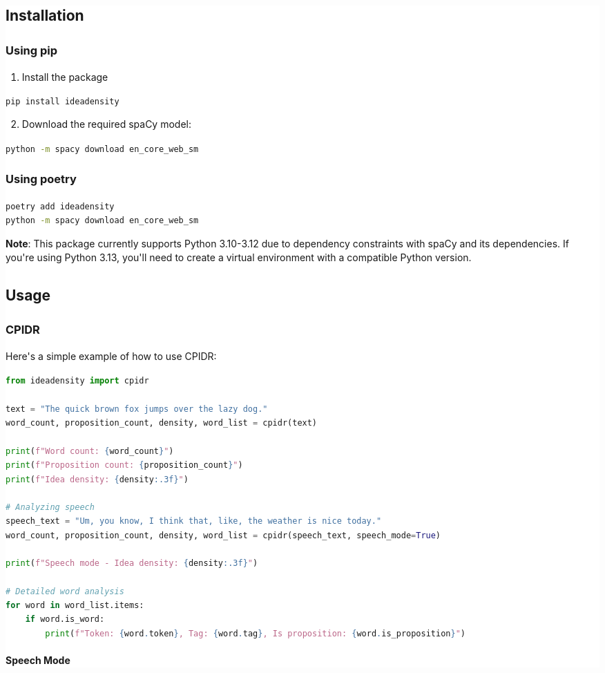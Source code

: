 ## Installation

### Using pip
1. Install the package
```bash
pip install ideadensity
```

2. Download the required spaCy model:
```bash
python -m spacy download en_core_web_sm
```

### Using poetry

```bash
poetry add ideadensity
python -m spacy download en_core_web_sm
```

**Note**: This package currently supports Python 3.10-3.12 due to dependency constraints with spaCy and its dependencies. If you're using Python 3.13, you'll need to create a virtual environment with a compatible Python version.


## Usage
### CPIDR
Here's a simple example of how to use CPIDR:

```python
from ideadensity import cpidr

text = "The quick brown fox jumps over the lazy dog."
word_count, proposition_count, density, word_list = cpidr(text)

print(f"Word count: {word_count}")
print(f"Proposition count: {proposition_count}")
print(f"Idea density: {density:.3f}")

# Analyzing speech
speech_text = "Um, you know, I think that, like, the weather is nice today."
word_count, proposition_count, density, word_list = cpidr(speech_text, speech_mode=True)

print(f"Speech mode - Idea density: {density:.3f}")

# Detailed word analysis
for word in word_list.items:
    if word.is_word:
        print(f"Token: {word.token}, Tag: {word.tag}, Is proposition: {word.is_proposition}")
```

#### Speech Mode
